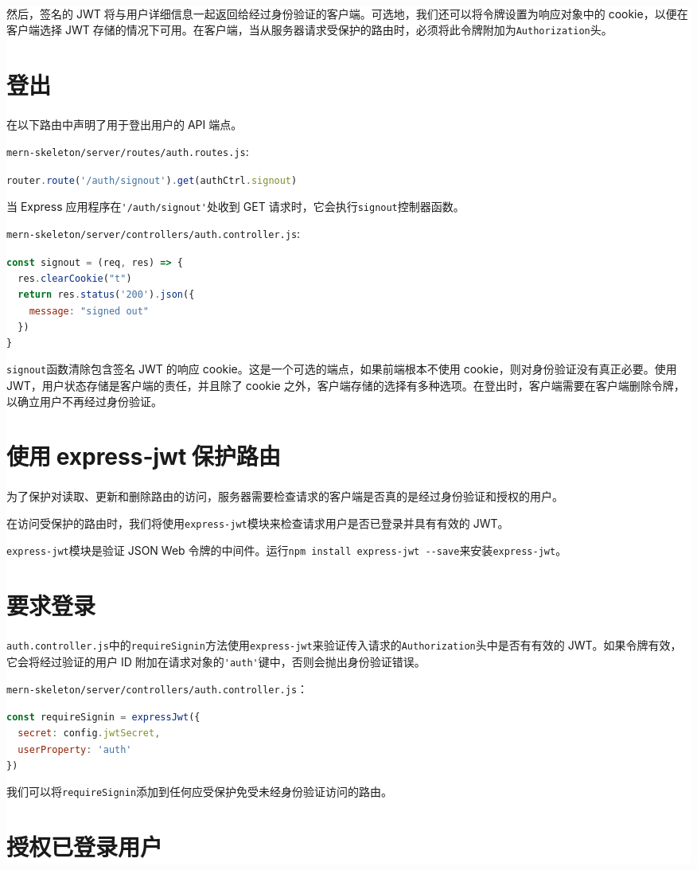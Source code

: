 然后，签名的 JWT 将与用户详细信息一起返回给经过身份验证的客户端。可选地，我们还可以将令牌设置为响应对象中的 cookie，以便在客户端选择 JWT 存储的情况下可用。在客户端，当从服务器请求受保护的路由时，必须将此令牌附加为`Authorization`头。

# 登出

在以下路由中声明了用于登出用户的 API 端点。

`mern-skeleton/server/routes/auth.routes.js`:

```jsx
router.route('/auth/signout').get(authCtrl.signout)
```

当 Express 应用程序在`'/auth/signout'`处收到 GET 请求时，它会执行`signout`控制器函数。

`mern-skeleton/server/controllers/auth.controller.js`:

```jsx
const signout = (req, res) => {
  res.clearCookie("t")
  return res.status('200').json({
    message: "signed out"
  })
}
```

`signout`函数清除包含签名 JWT 的响应 cookie。这是一个可选的端点，如果前端根本不使用 cookie，则对身份验证没有真正必要。使用 JWT，用户状态存储是客户端的责任，并且除了 cookie 之外，客户端存储的选择有多种选项。在登出时，客户端需要在客户端删除令牌，以确立用户不再经过身份验证。

# 使用 express-jwt 保护路由

为了保护对读取、更新和删除路由的访问，服务器需要检查请求的客户端是否真的是经过身份验证和授权的用户。

在访问受保护的路由时，我们将使用`express-jwt`模块来检查请求用户是否已登录并具有有效的 JWT。

`express-jwt`模块是验证 JSON Web 令牌的中间件。运行`npm install express-jwt --save`来安装`express-jwt`。

# 要求登录

`auth.controller.js`中的`requireSignin`方法使用`express-jwt`来验证传入请求的`Authorization`头中是否有有效的 JWT。如果令牌有效，它会将经过验证的用户 ID 附加在请求对象的`'auth'`键中，否则会抛出身份验证错误。

`mern-skeleton/server/controllers/auth.controller.js`：

```jsx
const requireSignin = expressJwt({
  secret: config.jwtSecret,
  userProperty: 'auth'
})
```

我们可以将`requireSignin`添加到任何应受保护免受未经身份验证访问的路由。

# 授权已登录用户

